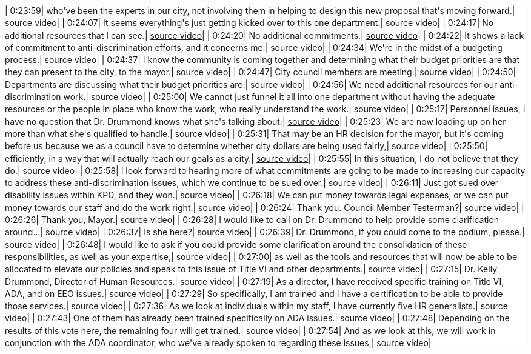 | 0:23:59| who've been the experts in our city, not involving them in helping to design this new proposal that's moving forward.| [source video](https://archive.org/details/city-council-r-265-231128?start=1439)|
| 0:24:07| It seems everything's just getting kicked over to this one department.| [source video](https://archive.org/details/city-council-r-265-231128?start=1447)|
| 0:24:17| No additional resources that I can see.| [source video](https://archive.org/details/city-council-r-265-231128?start=1457)|
| 0:24:20| No additional commitments.| [source video](https://archive.org/details/city-council-r-265-231128?start=1460)|
| 0:24:22| It shows a lack of commitment to anti-discrimination efforts, and it concerns me.| [source video](https://archive.org/details/city-council-r-265-231128?start=1462)|
| 0:24:34| We're in the midst of a budgeting process.| [source video](https://archive.org/details/city-council-r-265-231128?start=1474)|
| 0:24:37| I know the community is coming together and determining what their budget priorities are that they can present to the city, to the mayor.| [source video](https://archive.org/details/city-council-r-265-231128?start=1477)|
| 0:24:47| City council members are meeting.| [source video](https://archive.org/details/city-council-r-265-231128?start=1487)|
| 0:24:50| Departments are discussing what their budget priorities are.| [source video](https://archive.org/details/city-council-r-265-231128?start=1490)|
| 0:24:56| We need additional resources for our anti-discrimination work.| [source video](https://archive.org/details/city-council-r-265-231128?start=1496)|
| 0:25:00| We cannot just funnel it all into one department without having the adequate resources or the people in place who know the work, who really understand the work.| [source video](https://archive.org/details/city-council-r-265-231128?start=1500)|
| 0:25:17| Personnel issues, I have no question that Dr. Drummond knows what she's talking about.| [source video](https://archive.org/details/city-council-r-265-231128?start=1517)|
| 0:25:23| We are now loading up on her more than what she's qualified to handle.| [source video](https://archive.org/details/city-council-r-265-231128?start=1523)|
| 0:25:31| That may be an HR decision for the mayor, but it's coming before us because we as a council have to determine whether city dollars are being used fairly,| [source video](https://archive.org/details/city-council-r-265-231128?start=1531)|
| 0:25:50| efficiently, in a way that will actually reach our goals as a city.| [source video](https://archive.org/details/city-council-r-265-231128?start=1550)|
| 0:25:55| In this situation, I do not believe that they do.| [source video](https://archive.org/details/city-council-r-265-231128?start=1555)|
| 0:25:58| I look forward to hearing more of what commitments are going to be made to increasing our capacity to address these anti-discrimination issues, which we continue to be sued over.| [source video](https://archive.org/details/city-council-r-265-231128?start=1558)|
| 0:26:11| Just got sued over disability issues within KPD, and they won.| [source video](https://archive.org/details/city-council-r-265-231128?start=1571)|
| 0:26:18| We can put money towards legal expenses, or we can put money towards our staff and do the work right.| [source video](https://archive.org/details/city-council-r-265-231128?start=1578)|
| 0:26:24| Thank you. Council Member Testerman?| [source video](https://archive.org/details/city-council-r-265-231128?start=1584)|
| 0:26:26| Thank you, Mayor.| [source video](https://archive.org/details/city-council-r-265-231128?start=1586)|
| 0:26:28| I would like to call on Dr. Drummond to help provide some clarification around...| [source video](https://archive.org/details/city-council-r-265-231128?start=1588)|
| 0:26:37| Is she here?| [source video](https://archive.org/details/city-council-r-265-231128?start=1597)|
| 0:26:39| Dr. Drummond, if you could come to the podium, please.| [source video](https://archive.org/details/city-council-r-265-231128?start=1599)|
| 0:26:48| I would like to ask if you could provide some clarification around the consolidation of these responsibilities, as well as your expertise,| [source video](https://archive.org/details/city-council-r-265-231128?start=1608)|
| 0:27:00| as well as the tools and resources that will now be able to be allocated to elevate our policies and speak to this issue of Title VI and other departments.| [source video](https://archive.org/details/city-council-r-265-231128?start=1620)|
| 0:27:15| Dr. Kelly Drummond, Director of Human Resources.| [source video](https://archive.org/details/city-council-r-265-231128?start=1635)|
| 0:27:19| As a director, I have received specific training on Title VI, ADA, and on EEO issues.| [source video](https://archive.org/details/city-council-r-265-231128?start=1639)|
| 0:27:29| So specifically, I am trained and I have a certification to be able to provide those services.| [source video](https://archive.org/details/city-council-r-265-231128?start=1649)|
| 0:27:36| As we look at individuals within my staff, I have currently five HR generalists.| [source video](https://archive.org/details/city-council-r-265-231128?start=1656)|
| 0:27:43| One of them has already been trained specifically on ADA issues.| [source video](https://archive.org/details/city-council-r-265-231128?start=1663)|
| 0:27:48| Depending on the results of this vote here, the remaining four will get trained.| [source video](https://archive.org/details/city-council-r-265-231128?start=1668)|
| 0:27:54| And as we look at this, we will work in conjunction with the ADA coordinator, who we've already spoken to regarding these issues,| [source video](https://archive.org/details/city-council-r-265-231128?start=1674)|